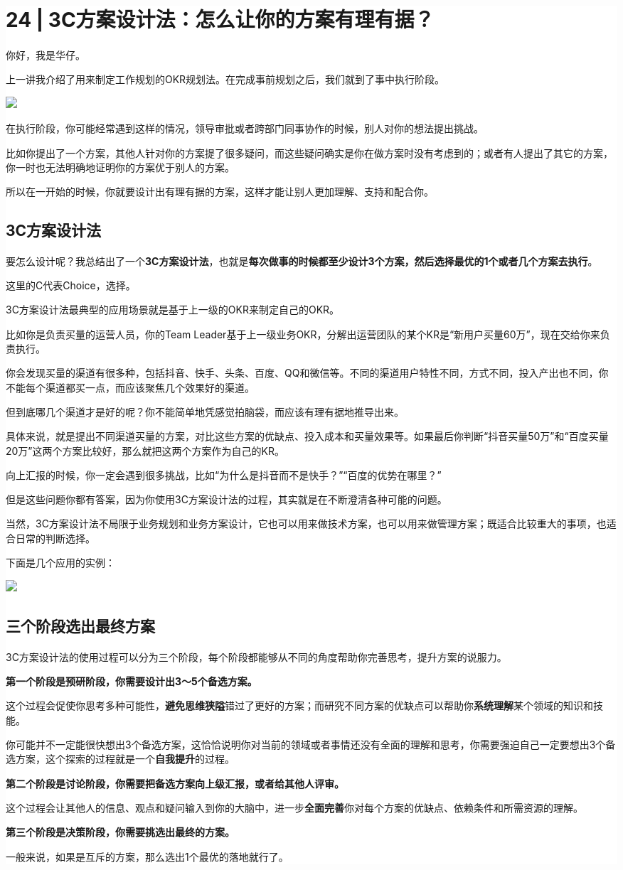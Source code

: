 # 24 \| 3C方案设计法：怎么让你的方案有理有据？

你好，我是华仔。

上一讲我介绍了用来制定工作规划的OKR规划法。在完成事前规划之后，我们就到了事中执行阶段。

![](<https://static001.geekbang.org/resource/image/36/1d/366ba1c6c43da49482bcb37c74f8711d.jpg>)

在执行阶段，你可能经常遇到这样的情况，领导审批或者跨部门同事协作的时候，别人对你的想法提出挑战。

比如你提出了一个方案，其他人针对你的方案提了很多疑问，而这些疑问确实是你在做方案时没有考虑到的；或者有人提出了其它的方案，你一时也无法明确地证明你的方案优于别人的方案。

所以在一开始的时候，你就要设计出有理有据的方案，这样才能让别人更加理解、支持和配合你。

## 3C方案设计法

要怎么设计呢？我总结出了一个**3C方案设计法**，也就是**每次做事的时候都至少设计3个方案，然后选择最优的1个或者几个方案去执行**。

这里的C代表Choice，选择。

3C方案设计法最典型的应用场景就是基于上一级的OKR来制定自己的OKR。

比如你是负责买量的运营人员，你的Team Leader基于上一级业务OKR，分解出运营团队的某个KR是“新用户买量60万”，现在交给你来负责执行。

你会发现买量的渠道有很多种，包括抖音、快手、头条、百度、QQ和微信等。不同的渠道用户特性不同，方式不同，投入产出也不同，你不能每个渠道都买一点，而应该聚焦几个效果好的渠道。



但到底哪几个渠道才是好的呢？你不能简单地凭感觉拍脑袋，而应该有理有据地推导出来。

具体来说，就是提出不同渠道买量的方案，对比这些方案的优缺点、投入成本和买量效果等。如果最后你判断“抖音买量50万”和“百度买量20万”这两个方案比较好，那么就把这两个方案作为自己的KR。

向上汇报的时候，你一定会遇到很多挑战，比如“为什么是抖音而不是快手？”“百度的优势在哪里？”

但是这些问题你都有答案，因为你使用3C方案设计法的过程，其实就是在不断澄清各种可能的问题。

当然，3C方案设计法不局限于业务规划和业务方案设计，它也可以用来做技术方案，也可以用来做管理方案；既适合比较重大的事项，也适合日常的判断选择。

下面是几个应用的实例：

![](<https://static001.geekbang.org/resource/image/f8/4f/f8185aeca713cb9b9a80c9b8d995c84f.jpg>)

## 三个阶段选出最终方案

3C方案设计法的使用过程可以分为三个阶段，每个阶段都能够从不同的角度帮助你完善思考，提升方案的说服力。

**第一个阶段是预研阶段，你需要设计出3～5个备选方案。**

这个过程会促使你思考多种可能性，**避免思维狭隘**错过了更好的方案；而研究不同方案的优缺点可以帮助你**系统理解**某个领域的知识和技能。

你可能并不一定能很快想出3个备选方案，这恰恰说明你对当前的领域或者事情还没有全面的理解和思考，你需要强迫自己一定要想出3个备选方案，这个探索的过程就是一个**自我提升**的过程。

**第二个阶段是讨论阶段，你需要把备选方案向上级汇报，或者给其他人评审。**

这个过程会让其他人的信息、观点和疑问输入到你的大脑中，进一步**全面完善**你对每个方案的优缺点、依赖条件和所需资源的理解。

**第三个阶段是决策阶段，你需要挑选出最终的方案。**

一般来说，如果是互斥的方案，那么选出1个最优的落地就行了。
